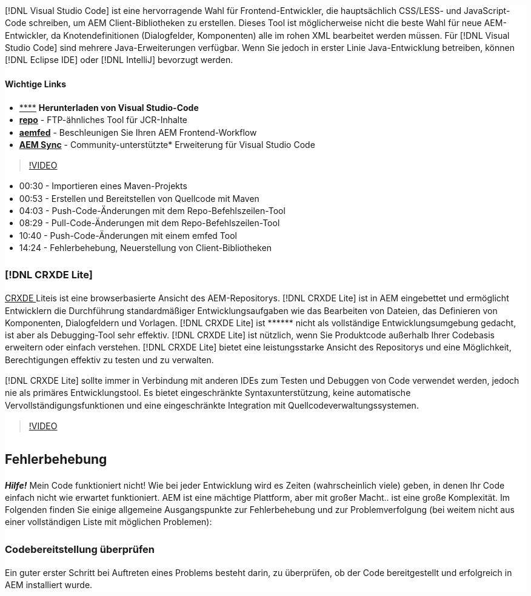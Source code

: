 [!DNL Visual Studio Code] ist eine hervorragende Wahl für Frontend-Entwickler, die hauptsächlich CSS/LESS- und JavaScript-Code schreiben, um AEM Client-Bibliotheken zu erstellen. Dieses Tool ist möglicherweise nicht die beste Wahl für neue AEM-Entwickler, da Knotendefinitionen (Dialogfelder, Komponenten) alle im rohen XML bearbeitet werden müssen. Für [!DNL Visual Studio Code] sind mehrere Java-Erweiterungen verfügbar. Wenn Sie jedoch in erster Linie Java-Entwicklung betreiben, können [!DNL Eclipse IDE] oder [!DNL IntelliJ] bevorzugt werden.

#### Wichtige Links

* [****](https://code.visualstudio.com/Download) **Herunterladen von Visual Studio-Code**
* **[repo](https://github.com/Adobe-Marketing-Cloud/tools/tree/master/repo#integration-into-visual-studio-code)**  - FTP-ähnliches Tool für JCR-Inhalte
* **[aemfed](https://aemfed.io/)**  - Beschleunigen Sie Ihren AEM Frontend-Workflow
* **[AEM Sync](https://marketplace.visualstudio.com/items?itemName=Yinkai15.aemsync)**  - Community-unterstützte* Erweiterung für Visual Studio Code

>[!VIDEO](https://video.tv.adobe.com/v/25907?quality=12&learn=on)

* 00:30 - Importieren eines Maven-Projekts
* 00:53 - Erstellen und Bereitstellen von Quellcode mit Maven
* 04:03 - Push-Code-Änderungen mit dem Repo-Befehlszeilen-Tool
* 08:29 - Pull-Code-Änderungen mit dem Repo-Befehlszeilen-Tool
* 10:40 - Push-Code-Änderungen mit einem emfed Tool
* 14:24 - Fehlerbehebung, Neuerstellung von Client-Bibliotheken

### [!DNL CRXDE Lite]

[CRXDE ](https://helpx.adobe.com/experience-manager/6-4/sites/developing/using/developing-with-crxde-lite.html) Liteis ist eine browserbasierte Ansicht des AEM-Repositorys. [!DNL CRXDE Lite] ist in AEM eingebettet und ermöglicht Entwicklern die Durchführung standardmäßiger Entwicklungsaufgaben wie das Bearbeiten von Dateien, das Definieren von Komponenten, Dialogfeldern und Vorlagen. [!DNL CRXDE Lite] ist  ****** nicht als vollständige Entwicklungsumgebung gedacht, ist aber als Debugging-Tool sehr effektiv. [!DNL CRXDE Lite] ist nützlich, wenn Sie Produktcode außerhalb Ihrer Codebasis erweitern oder einfach verstehen. [!DNL CRXDE Lite] bietet eine leistungsstarke Ansicht des Repositorys und eine Möglichkeit, Berechtigungen effektiv zu testen und zu verwalten.

[!DNL CRXDE Lite] sollte immer in Verbindung mit anderen IDEs zum Testen und Debuggen von Code verwendet werden, jedoch nie als primäres Entwicklungstool. Es bietet eingeschränkte Syntaxunterstützung, keine automatische Vervollständigungsfunktionen und eine eingeschränkte Integration mit Quellcodeverwaltungssystemen.

>[!VIDEO](https://video.tv.adobe.com/v/25917?quality=12&learn=on)

## Fehlerbehebung

***Hilfe!*** Mein Code funktioniert nicht! Wie bei jeder Entwicklung wird es Zeiten (wahrscheinlich viele) geben, in denen Ihr Code einfach nicht wie erwartet funktioniert. AEM ist eine mächtige Plattform, aber mit großer Macht.. ist eine große Komplexität. Im Folgenden finden Sie einige allgemeine Ausgangspunkte zur Fehlerbehebung und zur Problemverfolgung (bei weitem nicht aus einer vollständigen Liste mit möglichen Problemen):

### Codebereitstellung überprüfen

Ein guter erster Schritt bei Auftreten eines Problems besteht darin, zu überprüfen, ob der Code bereitgestellt und erfolgreich in AEM installiert wurde.
